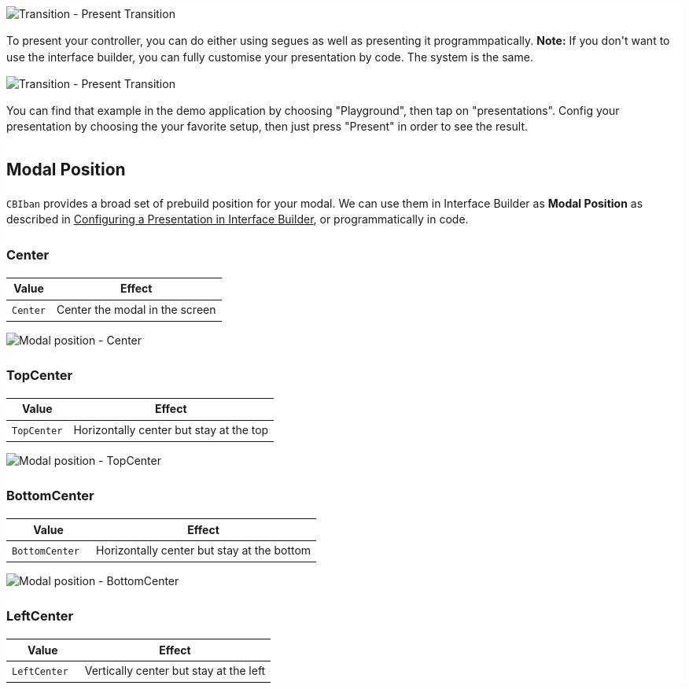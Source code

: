 ![Transition - Present Transition](https://raw.githubusercontent.com/CBIban/CBIban-Misc/master/CBIban/PresentationSetup.png)

To present your controller, you can do either using segues as well as presenting it programmpatically. 
**Note:** If you don't want to use the interface builder, you can fully customise your presentation by code. The system is the same.

![Transition - Present Transition](https://raw.githubusercontent.com/CBIban/CBIban-Misc/master/CBIban/PresentationDemo.gif)

You can find that example in the demo application by choosing "Playground", then tap on "presentations". Config your presentation by choosing the your favorite setup, then just press "Present" in order to see the result.

## Modal Position

`CBIban` provides a broad set of prebuild position for your modal. We can use them in Interface Builder as **Modal Position** as described in [Configuring a Presentation in Interface Builder](#configuring-a-presentation-in-interface-builder), or programmatically in code.

### Center

| Value | Effect |
| ------------- | ------------- |
| `Center` | Center the modal in the screen |

![Modal position - Center](https://raw.githubusercontent.com/CBIban/CBIban-Misc/master/CBIban/PresentationCenter.png)

### TopCenter

| Value | Effect |
| ------------- | ------------- |
| `TopCenter` | Horizontally center but stay at the top |

![Modal position - TopCenter](https://raw.githubusercontent.com/CBIban/CBIban-Misc/master/CBIban/PresentationTopCenter.png)

### BottomCenter

| Value | Effect |
| ------------- | ------------- |
| `BottomCenter ` | Horizontally center but stay at the bottom |

![Modal position - BottomCenter](https://raw.githubusercontent.com/CBIban/CBIban-Misc/master/CBIban/PresentationBottomCenter.png)

### LeftCenter

| Value | Effect |
| ------------- | ------------- |
| `LeftCenter ` | Vertically center but stay at the left |
